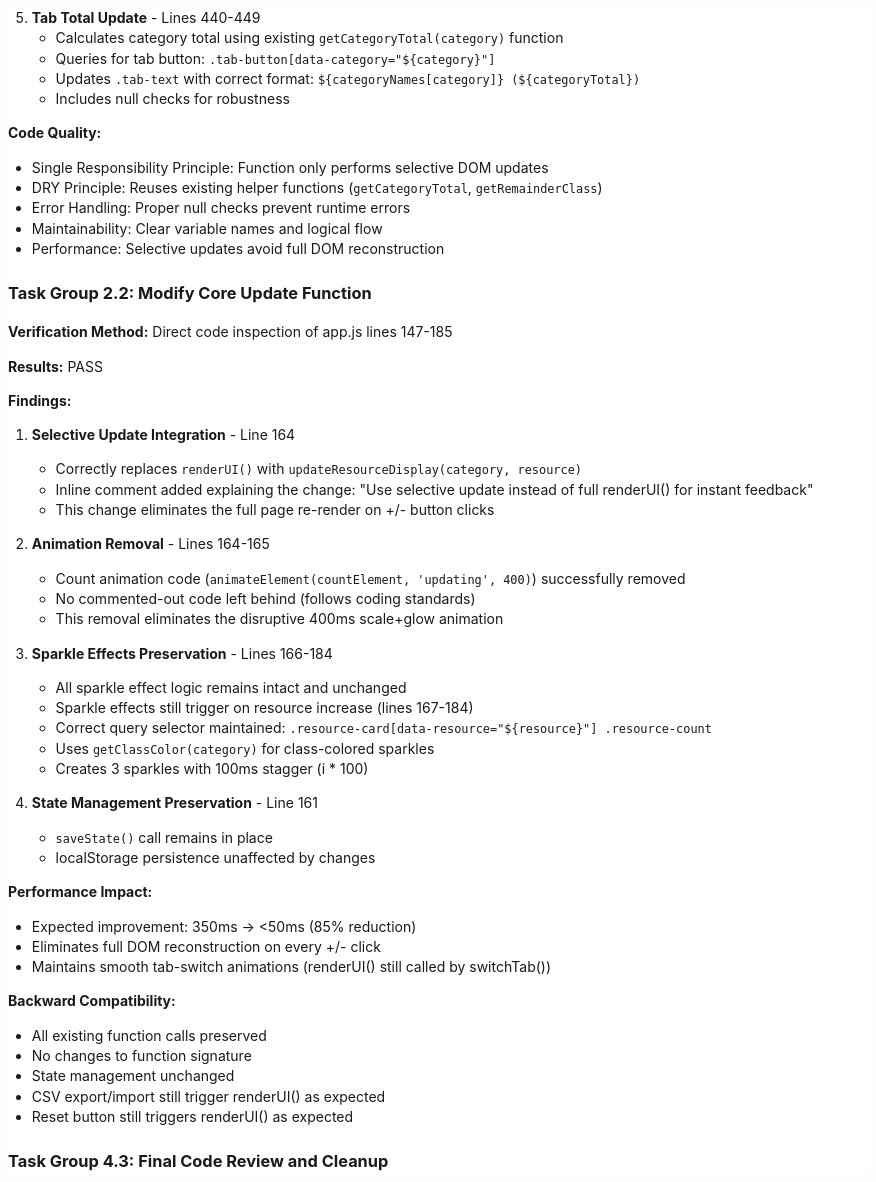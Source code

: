 5. **Tab Total Update** - Lines 440-449
   - Calculates category total using existing `getCategoryTotal(category)` function
   - Queries for tab button: `.tab-button[data-category="${category}"]`
   - Updates `.tab-text` with correct format: `${categoryNames[category]} (${categoryTotal})`
   - Includes null checks for robustness

**Code Quality:**
- Single Responsibility Principle: Function only performs selective DOM updates
- DRY Principle: Reuses existing helper functions (`getCategoryTotal`, `getRemainderClass`)
- Error Handling: Proper null checks prevent runtime errors
- Maintainability: Clear variable names and logical flow
- Performance: Selective updates avoid full DOM reconstruction

### Task Group 2.2: Modify Core Update Function

**Verification Method:** Direct code inspection of app.js lines 147-185

**Results:** PASS

**Findings:**
1. **Selective Update Integration** - Line 164
   - Correctly replaces `renderUI()` with `updateResourceDisplay(category, resource)`
   - Inline comment added explaining the change: "Use selective update instead of full renderUI() for instant feedback"
   - This change eliminates the full page re-render on +/- button clicks

2. **Animation Removal** - Lines 164-165
   - Count animation code (`animateElement(countElement, 'updating', 400)`) successfully removed
   - No commented-out code left behind (follows coding standards)
   - This removal eliminates the disruptive 400ms scale+glow animation

3. **Sparkle Effects Preservation** - Lines 166-184
   - All sparkle effect logic remains intact and unchanged
   - Sparkle effects still trigger on resource increase (lines 167-184)
   - Correct query selector maintained: `.resource-card[data-resource="${resource}"] .resource-count`
   - Uses `getClassColor(category)` for class-colored sparkles
   - Creates 3 sparkles with 100ms stagger (i * 100)

4. **State Management Preservation** - Line 161
   - `saveState()` call remains in place
   - localStorage persistence unaffected by changes

**Performance Impact:**
- Expected improvement: 350ms → <50ms (85% reduction)
- Eliminates full DOM reconstruction on every +/- click
- Maintains smooth tab-switch animations (renderUI() still called by switchTab())

**Backward Compatibility:**
- All existing function calls preserved
- No changes to function signature
- State management unchanged
- CSV export/import still trigger renderUI() as expected
- Reset button still triggers renderUI() as expected

### Task Group 4.3: Final Code Review and Cleanup
